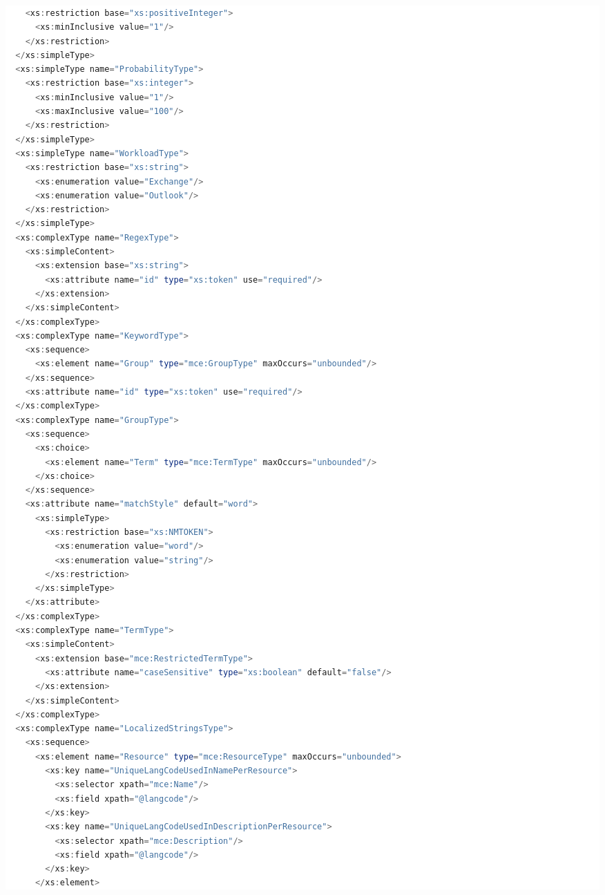 ```powershell
    <xs:restriction base="xs:positiveInteger">
      <xs:minInclusive value="1"/>
    </xs:restriction>
  </xs:simpleType>
  <xs:simpleType name="ProbabilityType">
    <xs:restriction base="xs:integer">
      <xs:minInclusive value="1"/>
      <xs:maxInclusive value="100"/>
    </xs:restriction>
  </xs:simpleType>
  <xs:simpleType name="WorkloadType">
    <xs:restriction base="xs:string">
      <xs:enumeration value="Exchange"/>
      <xs:enumeration value="Outlook"/>
    </xs:restriction>
  </xs:simpleType>
  <xs:complexType name="RegexType">
    <xs:simpleContent>
      <xs:extension base="xs:string">
        <xs:attribute name="id" type="xs:token" use="required"/>
      </xs:extension>
    </xs:simpleContent>
  </xs:complexType>
  <xs:complexType name="KeywordType">
    <xs:sequence>
      <xs:element name="Group" type="mce:GroupType" maxOccurs="unbounded"/>
    </xs:sequence>
    <xs:attribute name="id" type="xs:token" use="required"/>
  </xs:complexType>
  <xs:complexType name="GroupType">
    <xs:sequence>
      <xs:choice>
        <xs:element name="Term" type="mce:TermType" maxOccurs="unbounded"/>
      </xs:choice>
    </xs:sequence>
    <xs:attribute name="matchStyle" default="word">
      <xs:simpleType>
        <xs:restriction base="xs:NMTOKEN">
          <xs:enumeration value="word"/>
          <xs:enumeration value="string"/>
        </xs:restriction>
      </xs:simpleType>
    </xs:attribute>
  </xs:complexType>
  <xs:complexType name="TermType">
    <xs:simpleContent>
      <xs:extension base="mce:RestrictedTermType">
        <xs:attribute name="caseSensitive" type="xs:boolean" default="false"/>
      </xs:extension>
    </xs:simpleContent>
  </xs:complexType>
  <xs:complexType name="LocalizedStringsType">
    <xs:sequence>
      <xs:element name="Resource" type="mce:ResourceType" maxOccurs="unbounded">
        <xs:key name="UniqueLangCodeUsedInNamePerResource">
          <xs:selector xpath="mce:Name"/>
          <xs:field xpath="@langcode"/>
        </xs:key>
        <xs:key name="UniqueLangCodeUsedInDescriptionPerResource">
          <xs:selector xpath="mce:Description"/>
          <xs:field xpath="@langcode"/>
        </xs:key>
      </xs:element>
```